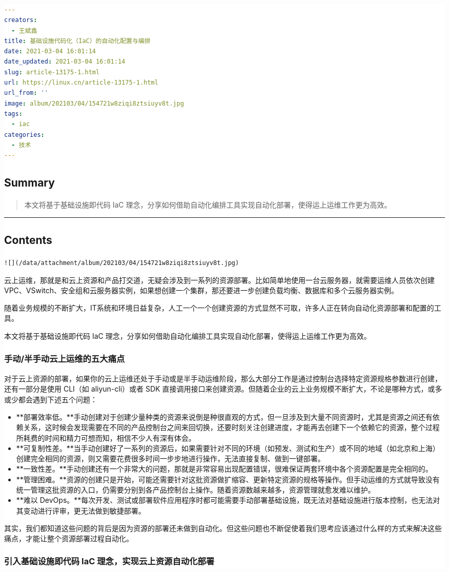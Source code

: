 ```yaml
---
creators:
  - 王斌鑫
title: 基础设施代码化（IaC）的自动化配置与编排
date: 2021-03-04 16:01:14
date_updated: 2021-03-04 16:01:14
slug: article-13175-1.html
url: https://linux.cn/article-13175-1.html
url_from: ''
image: album/202103/04/154721w8ziqi8ztsiuyv8t.jpg
tags:
  - iac
categories:
  - 技术
---
```


## Summary

> 本文将基于基础设施即代码 IaC 理念，分享如何借助自动化编排工具实现自动化部署，使得运上运维工作更为高效。

***



## Contents

`![](/data/attachment/album/202103/04/154721w8ziqi8ztsiuyv8t.jpg)`

云上运维，那就是和云上资源和产品打交道，无疑会涉及到一系列的资源部署。比如简单地使用一台云服务器，就需要运维人员依次创建 VPC、VSwitch、安全组和云服务器实例，如果想创建一个集群，那还要进一步创建负载均衡、数据库和多个云服务器实例。

随着业务规模的不断扩大，IT系统和环境日益复杂，人工一个一个创建资源的方式显然不可取，许多人正在转向自动化资源部署和配置的工具。

本文将基于基础设施即代码 IaC 理念，分享如何借助自动化编排工具实现自动化部署，使得运上运维工作更为高效。

### 手动/半手动云上运维的五大痛点

对于云上资源的部署，如果你的云上运维还处于手动或是半手动运维阶段，那么大部分工作是通过控制台选择特定资源规格参数进行创建，还有一部分是使用 CLI（如 aliyun-cli）或者 SDK 直接调用接口来创建资源。但随着企业的云上业务规模不断扩大，不论是哪种方式，或多或少都会遇到下述五个问题：

* **部署效率低。**手动创建对于创建少量种类的资源来说倒是种很直观的方式，但一旦涉及到大量不同资源时，尤其是资源之间还有依赖关系，这时候会发现需要在不同的产品控制台之间来回切换，还要时刻关注创建进度，才能再去创建下一个依赖它的资源，整个过程所耗费的时间和精力可想而知，相信不少人有深有体会。
* **可复制性差。**当手动创建好了一系列的资源后，如果需要针对不同的环境（如预发、测试和生产）或不同的地域（如北京和上海）创建完全相同的资源，则又需要花费很多时间一步步地进行操作，无法直接复制、做到一键部署。
* **一致性差。**手动创建还有一个非常大的问题，那就是非常容易出现配置错误，很难保证两套环境中各个资源配置是完全相同的。
* **管理困难。**资源的创建只是开始，可能还需要针对这批资源做扩缩容、更新特定资源的规格等操作。但手动运维的方式就导致没有统一管理这批资源的入口，仍需要分别到各产品控制台上操作。随着资源数越来越多，资源管理就愈发难以维护。
* **难以 DevOps。**每次开发、测试或部署软件应用程序时都可能需要手动部署基础设施，既无法对基础设施进行版本控制，也无法对其变动进行评审，更无法做到敏捷部署。

其实，我们都知道这些问题的背后是因为资源的部署还未做到自动化。但这些问题也不断促使着我们思考应该通过什么样的方式来解决这些痛点，才能让整个资源部署过程自动化。

### 引入基础设施即代码 IaC 理念，实现云上资源自动化部署
